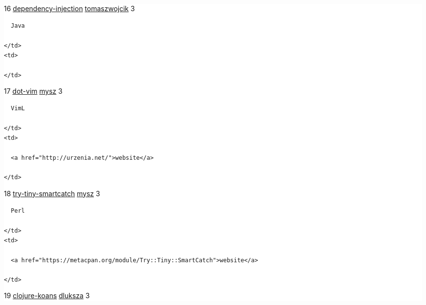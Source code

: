   <tr>
    <th>16</th>
    <td style="display: block; width: 36px; height: 36px; padding: 2px; border: 0; background: #fff url('http://gravatar.com/avatar/2e8249aaa467feaf9ac9f2f5b85e5643?s=36') 2px 2px no-repeat"></td>
    <td><a href="https://github.com/tomaszwojcik/dependency-injection">dependency-injection</a></td>
    <td><a href="https://github.com/tomaszwojcik">tomaszwojcik</a></td>
    <td>3</td>
    <td>
    
      Java
    
    </td>
    <td>
    
    </td>
  </tr>
  
  <tr>
    <th>17</th>
    <td style="display: block; width: 36px; height: 36px; padding: 2px; border: 0; background: #fff url('http://gravatar.com/avatar/bcc626b84cc3fa5cf4c2272457526e1f?s=36') 2px 2px no-repeat"></td>
    <td><a href="https://github.com/mysz/dot-vim">dot-vim</a></td>
    <td><a href="https://github.com/mysz">mysz</a></td>
    <td>3</td>
    <td>
    
      VimL
    
    </td>
    <td>
    
      <a href="http://urzenia.net/">website</a>
    
    </td>
  </tr>
  
  <tr>
    <th>18</th>
    <td style="display: block; width: 36px; height: 36px; padding: 2px; border: 0; background: #fff url('http://gravatar.com/avatar/bcc626b84cc3fa5cf4c2272457526e1f?s=36') 2px 2px no-repeat"></td>
    <td><a href="https://github.com/mysz/try-tiny-smartcatch">try-tiny-smartcatch</a></td>
    <td><a href="https://github.com/mysz">mysz</a></td>
    <td>3</td>
    <td>
    
      Perl
    
    </td>
    <td>
    
      <a href="https://metacpan.org/module/Try::Tiny::SmartCatch">website</a>
    
    </td>
  </tr>
  
  <tr>
    <th>19</th>
    <td style="display: block; width: 36px; height: 36px; padding: 2px; border: 0; background: #fff url('http://gravatar.com/avatar/ed2d261ca5db36a17e690dc736dcd9ef?s=36') 2px 2px no-repeat"></td>
    <td><a href="https://github.com/dluksza/clojure-koans">clojure-koans</a></td>
    <td><a href="https://github.com/dluksza">dluksza</a></td>
    <td>3</td>
    <td>
    